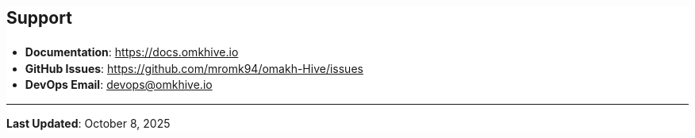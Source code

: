 ## Support

- **Documentation**: https://docs.omkhive.io
- **GitHub Issues**: https://github.com/mromk94/omakh-Hive/issues
- **DevOps Email**: devops@omkhive.io

---

**Last Updated**: October 8, 2025
